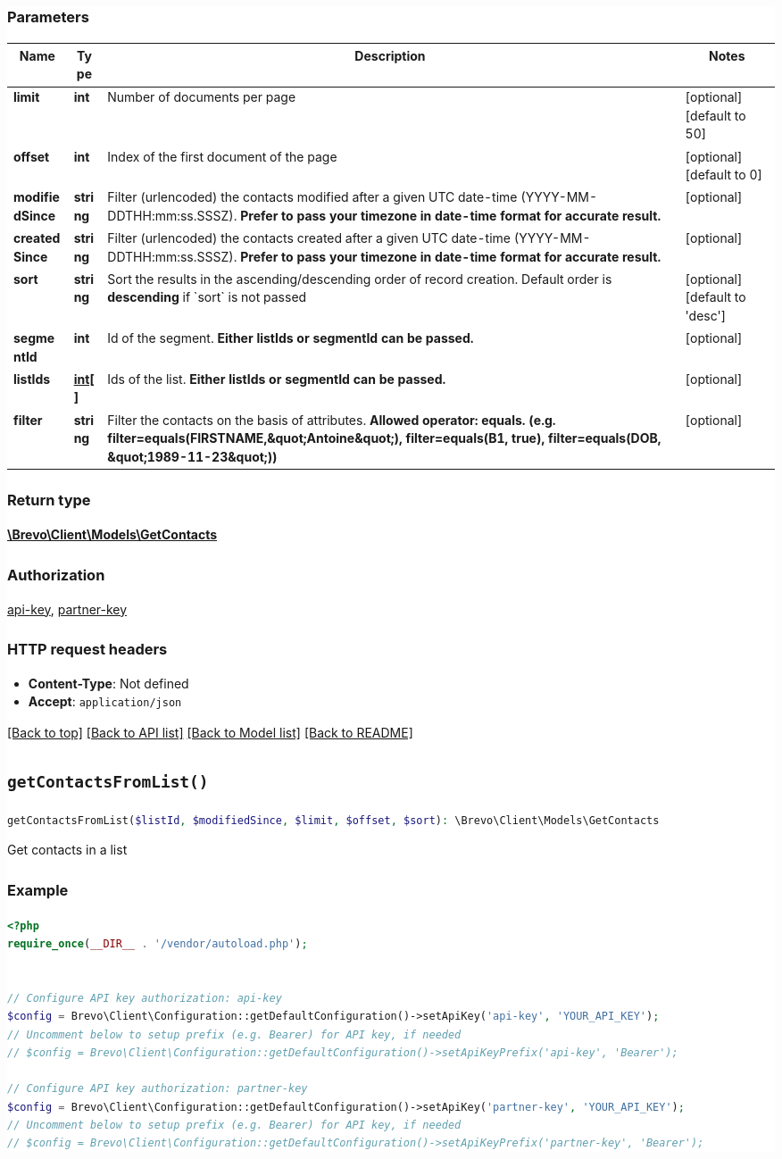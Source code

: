 ### Parameters

| Name | Type | Description  | Notes |
| ------------- | ------------- | ------------- | ------------- |
| **limit** | **int**| Number of documents per page | [optional] [default to 50] |
| **offset** | **int**| Index of the first document of the page | [optional] [default to 0] |
| **modifiedSince** | **string**| Filter (urlencoded) the contacts modified after a given UTC date-time (YYYY-MM-DDTHH:mm:ss.SSSZ). **Prefer to pass your timezone in date-time format for accurate result.** | [optional] |
| **createdSince** | **string**| Filter (urlencoded) the contacts created after a given UTC date-time (YYYY-MM-DDTHH:mm:ss.SSSZ). **Prefer to pass your timezone in date-time format for accurate result.** | [optional] |
| **sort** | **string**| Sort the results in the ascending/descending order of record creation. Default order is **descending** if &#x60;sort&#x60; is not passed | [optional] [default to &#39;desc&#39;] |
| **segmentId** | **int**| Id of the segment. **Either listIds or segmentId can be passed.** | [optional] |
| **listIds** | [**int[]**](../Model/int.md)| Ids of the list. **Either listIds or segmentId can be passed.** | [optional] |
| **filter** | **string**| Filter the contacts on the basis of attributes. **Allowed operator: equals. (e.g. filter&#x3D;equals(FIRSTNAME,\&quot;Antoine\&quot;), filter&#x3D;equals(B1, true), filter&#x3D;equals(DOB, \&quot;1989-11-23\&quot;))** | [optional] |

### Return type

[**\Brevo\Client\Models\GetContacts**](../Model/GetContacts.md)

### Authorization

[api-key](../../README.md#api-key), [partner-key](../../README.md#partner-key)

### HTTP request headers

- **Content-Type**: Not defined
- **Accept**: `application/json`

[[Back to top]](#) [[Back to API list]](../../README.md#endpoints)
[[Back to Model list]](../../README.md#models)
[[Back to README]](../../README.md)

## `getContactsFromList()`

```php
getContactsFromList($listId, $modifiedSince, $limit, $offset, $sort): \Brevo\Client\Models\GetContacts
```

Get contacts in a list

### Example

```php
<?php
require_once(__DIR__ . '/vendor/autoload.php');


// Configure API key authorization: api-key
$config = Brevo\Client\Configuration::getDefaultConfiguration()->setApiKey('api-key', 'YOUR_API_KEY');
// Uncomment below to setup prefix (e.g. Bearer) for API key, if needed
// $config = Brevo\Client\Configuration::getDefaultConfiguration()->setApiKeyPrefix('api-key', 'Bearer');

// Configure API key authorization: partner-key
$config = Brevo\Client\Configuration::getDefaultConfiguration()->setApiKey('partner-key', 'YOUR_API_KEY');
// Uncomment below to setup prefix (e.g. Bearer) for API key, if needed
// $config = Brevo\Client\Configuration::getDefaultConfiguration()->setApiKeyPrefix('partner-key', 'Bearer');

```